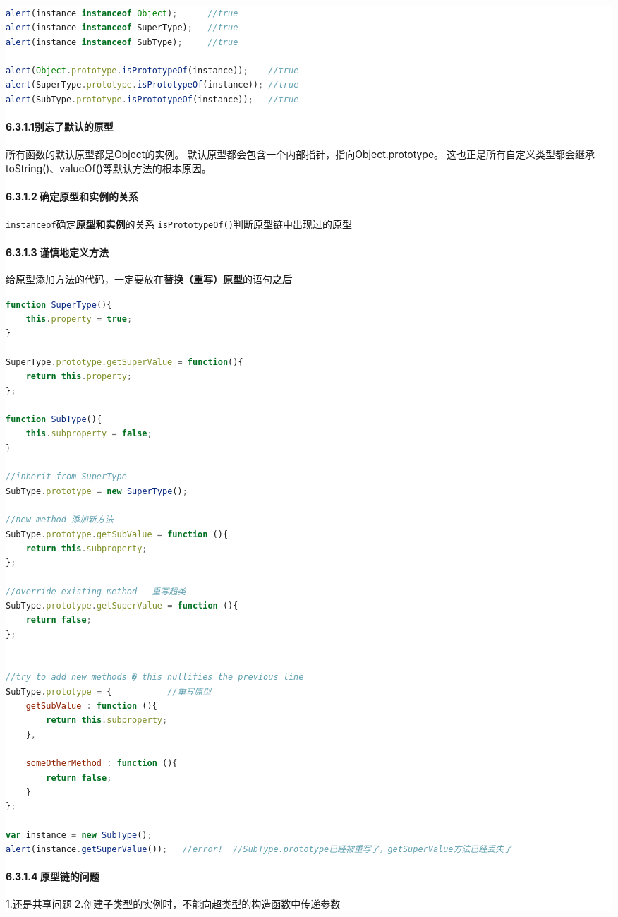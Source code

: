 ```js
alert(instance instanceof Object);      //true
alert(instance instanceof SuperType);   //true
alert(instance instanceof SubType);     //true

alert(Object.prototype.isPrototypeOf(instance));    //true
alert(SuperType.prototype.isPrototypeOf(instance)); //true
alert(SubType.prototype.isPrototypeOf(instance));   //true
```
#### 6.3.1.1别忘了默认的原型
所有函数的默认原型都是Object的实例。
默认原型都会包含一个内部指针，指向Object.prototype。
这也正是所有自定义类型都会继承toString()、valueOf()等默认方法的根本原因。

#### 6.3.1.2 确定原型和实例的关系
`instanceof`确定**原型和实例**的关系
`isPrototypeOf()`判断原型链中出现过的原型

#### 6.3.1.3 谨慎地定义方法
给原型添加方法的代码，一定要放在**替换（重写）原型**的语句**之后**
```js
function SuperType(){
    this.property = true;
}

SuperType.prototype.getSuperValue = function(){
    return this.property;
};

function SubType(){
    this.subproperty = false;
}

//inherit from SuperType
SubType.prototype = new SuperType();

//new method 添加新方法
SubType.prototype.getSubValue = function (){
    return this.subproperty;
};

//override existing method   重写超类
SubType.prototype.getSuperValue = function (){
    return false;
};


//try to add new methods � this nullifies the previous line
SubType.prototype = {           //重写原型
    getSubValue : function (){
        return this.subproperty;
    },

    someOtherMethod : function (){
        return false;
    }
};

var instance = new SubType();
alert(instance.getSuperValue());   //error!  //SubType.prototype已经被重写了，getSuperValue方法已经丢失了
```
#### 6.3.1.4 原型链的问题
1.还是共享问题
2.创建子类型的实例时，不能向超类型的构造函数中传递参数